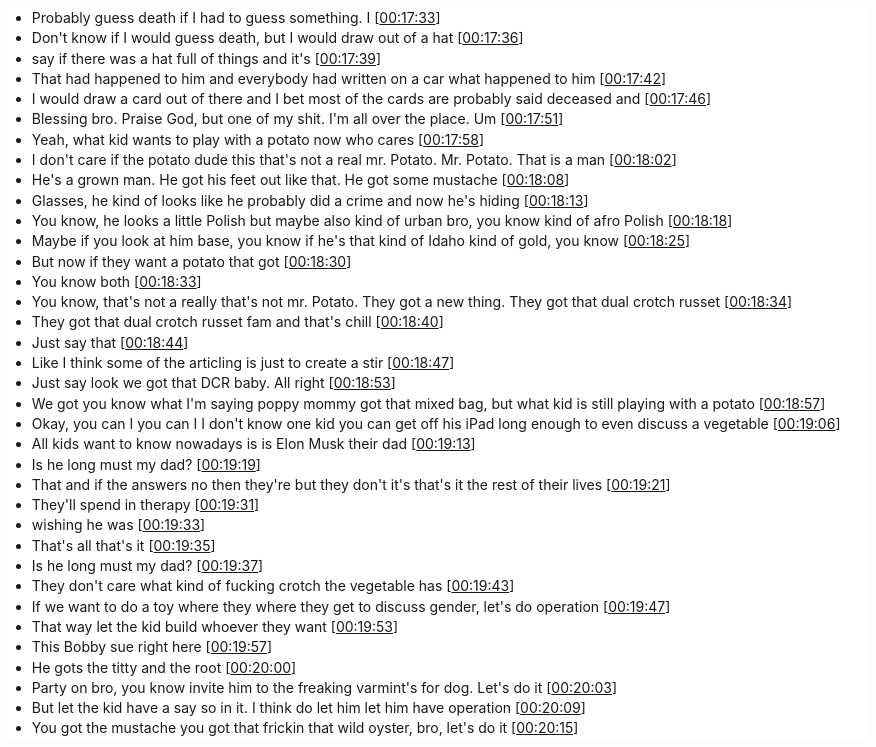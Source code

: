 *  Probably guess death if I had to guess something. I [[00:17:33](https://www.youtube.com/watch?v=82UgNjayQFA&t=1053.06s)]
*  Don't know if I would guess death, but I would draw out of a hat [[00:17:36](https://www.youtube.com/watch?v=82UgNjayQFA&t=1056.42s)]
*  say if there was a hat full of things and it's [[00:17:39](https://www.youtube.com/watch?v=82UgNjayQFA&t=1059.82s)]
*  That had happened to him and everybody had written on a car what happened to him [[00:17:42](https://www.youtube.com/watch?v=82UgNjayQFA&t=1062.34s)]
*  I would draw a card out of there and I bet most of the cards are probably said deceased and [[00:17:46](https://www.youtube.com/watch?v=82UgNjayQFA&t=1066.38s)]
*  Blessing bro. Praise God, but one of my shit. I'm all over the place. Um [[00:17:51](https://www.youtube.com/watch?v=82UgNjayQFA&t=1071.7s)]
*  Yeah, what kid wants to play with a potato now who cares [[00:17:58](https://www.youtube.com/watch?v=82UgNjayQFA&t=1078.9s)]
*  I don't care if the potato dude this that's not a real mr. Potato. Mr. Potato. That is a man [[00:18:02](https://www.youtube.com/watch?v=82UgNjayQFA&t=1082.98s)]
*  He's a grown man. He got his feet out like that. He got some mustache [[00:18:08](https://www.youtube.com/watch?v=82UgNjayQFA&t=1088.9s)]
*  Glasses, he kind of looks like he probably did a crime and now he's hiding [[00:18:13](https://www.youtube.com/watch?v=82UgNjayQFA&t=1093.46s)]
*  You know, he looks a little Polish but maybe also kind of urban bro, you know kind of afro Polish [[00:18:18](https://www.youtube.com/watch?v=82UgNjayQFA&t=1098.22s)]
*  Maybe if you look at him base, you know if he's that kind of Idaho kind of gold, you know [[00:18:25](https://www.youtube.com/watch?v=82UgNjayQFA&t=1105.02s)]
*  But now if they want a potato that got [[00:18:30](https://www.youtube.com/watch?v=82UgNjayQFA&t=1110.34s)]
*  You know both [[00:18:33](https://www.youtube.com/watch?v=82UgNjayQFA&t=1113.22s)]
*  You know, that's not a really that's not mr. Potato. They got a new thing. They got that dual crotch russet [[00:18:34](https://www.youtube.com/watch?v=82UgNjayQFA&t=1114.9s)]
*  They got that dual crotch russet fam and that's chill [[00:18:40](https://www.youtube.com/watch?v=82UgNjayQFA&t=1120.6200000000001s)]
*  Just say that [[00:18:44](https://www.youtube.com/watch?v=82UgNjayQFA&t=1124.86s)]
*  Like I think some of the articling is just to create a stir [[00:18:47](https://www.youtube.com/watch?v=82UgNjayQFA&t=1127.42s)]
*  Just say look we got that DCR baby. All right [[00:18:53](https://www.youtube.com/watch?v=82UgNjayQFA&t=1133.98s)]
*  We got you know what I'm saying poppy mommy got that mixed bag, but what kid is still playing with a potato [[00:18:57](https://www.youtube.com/watch?v=82UgNjayQFA&t=1137.54s)]
*  Okay, you can I you can I I don't know one kid you can get off his iPad long enough to even discuss a vegetable [[00:19:06](https://www.youtube.com/watch?v=82UgNjayQFA&t=1146.78s)]
*  All kids want to know nowadays is is Elon Musk their dad [[00:19:13](https://www.youtube.com/watch?v=82UgNjayQFA&t=1153.6599999999999s)]
*  Is he long must my dad? [[00:19:19](https://www.youtube.com/watch?v=82UgNjayQFA&t=1159.5s)]
*  That and if the answers no then they're but they don't it's that's it the rest of their lives [[00:19:21](https://www.youtube.com/watch?v=82UgNjayQFA&t=1161.62s)]
*  They'll spend in therapy [[00:19:31](https://www.youtube.com/watch?v=82UgNjayQFA&t=1171.06s)]
*  wishing he was [[00:19:33](https://www.youtube.com/watch?v=82UgNjayQFA&t=1173.58s)]
*  That's all that's it [[00:19:35](https://www.youtube.com/watch?v=82UgNjayQFA&t=1175.7s)]
*  Is he long must my dad? [[00:19:37](https://www.youtube.com/watch?v=82UgNjayQFA&t=1177.74s)]
*  They don't care what kind of fucking crotch the vegetable has [[00:19:43](https://www.youtube.com/watch?v=82UgNjayQFA&t=1183.34s)]
*  If we want to do a toy where they where they get to discuss gender, let's do operation [[00:19:47](https://www.youtube.com/watch?v=82UgNjayQFA&t=1187.78s)]
*  That way let the kid build whoever they want [[00:19:53](https://www.youtube.com/watch?v=82UgNjayQFA&t=1193.98s)]
*  This Bobby sue right here [[00:19:57](https://www.youtube.com/watch?v=82UgNjayQFA&t=1197.94s)]
*  He gots the titty and the root [[00:20:00](https://www.youtube.com/watch?v=82UgNjayQFA&t=1200.58s)]
*  Party on bro, you know invite him to the freaking varmint's for dog. Let's do it [[00:20:03](https://www.youtube.com/watch?v=82UgNjayQFA&t=1203.3s)]
*  But let the kid have a say so in it. I think do let him let him have operation [[00:20:09](https://www.youtube.com/watch?v=82UgNjayQFA&t=1209.74s)]
*  You got the mustache you got that frickin that wild oyster, bro, let's do it [[00:20:15](https://www.youtube.com/watch?v=82UgNjayQFA&t=1215.5800000000002s)]